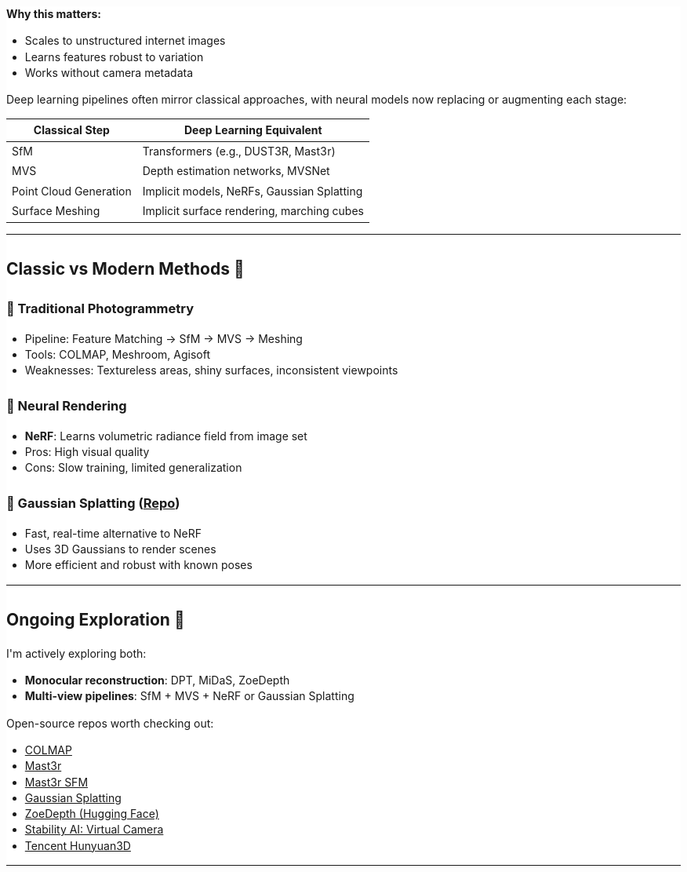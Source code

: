 **Why this matters:**
- Scales to unstructured internet images
- Learns features robust to variation
- Works without camera metadata

Deep learning pipelines often mirror classical approaches, with neural models now replacing or augmenting each stage:

| Classical Step            | Deep Learning Equivalent                        |
|---------------------------|--------------------------------------------------|
| SfM                      | Transformers (e.g., DUST3R, Mast3r)              |
| MVS                      | Depth estimation networks, MVSNet                |
| Point Cloud Generation   | Implicit models, NeRFs, Gaussian Splatting       |
| Surface Meshing          | Implicit surface rendering, marching cubes       |

---

## Classic vs Modern Methods 🔧

### 🔹 Traditional Photogrammetry
- Pipeline: Feature Matching → SfM → MVS → Meshing
- Tools: COLMAP, Meshroom, Agisoft
- Weaknesses: Textureless areas, shiny surfaces, inconsistent viewpoints

### 🔸 Neural Rendering
- **NeRF**: Learns volumetric radiance field from image set
- Pros: High visual quality
- Cons: Slow training, limited generalization

### 🔸 Gaussian Splatting ([Repo](https://github.com/graphdeco-inria/gaussian-splatting))
- Fast, real-time alternative to NeRF
- Uses 3D Gaussians to render scenes
- More efficient and robust with known poses

---

## Ongoing Exploration 🔬

I'm actively exploring both:
- **Monocular reconstruction**: DPT, MiDaS, ZoeDepth
- **Multi-view pipelines**: SfM + MVS + NeRF or Gaussian Splatting

Open-source repos worth checking out:
- [COLMAP](https://github.com/colmap/colmap)
- [Mast3r](https://github.com/naver/mast3r)
- [Mast3r SFM](https://github.com/naver/mast3r/tree/mast3r_sfm)
- [Gaussian Splatting](https://github.com/graphdeco-inria/gaussian-splatting)
- [ZoeDepth (Hugging Face)](https://huggingface.co/spaces/shariqfarooq/ZoeDepth)
- [Stability AI: Virtual Camera](https://huggingface.co/spaces/stabilityai/stable-virtual-camera)
- [Tencent Hunyuan3D](https://huggingface.co/spaces/tencent/Hunyuan3D-2mv)

---